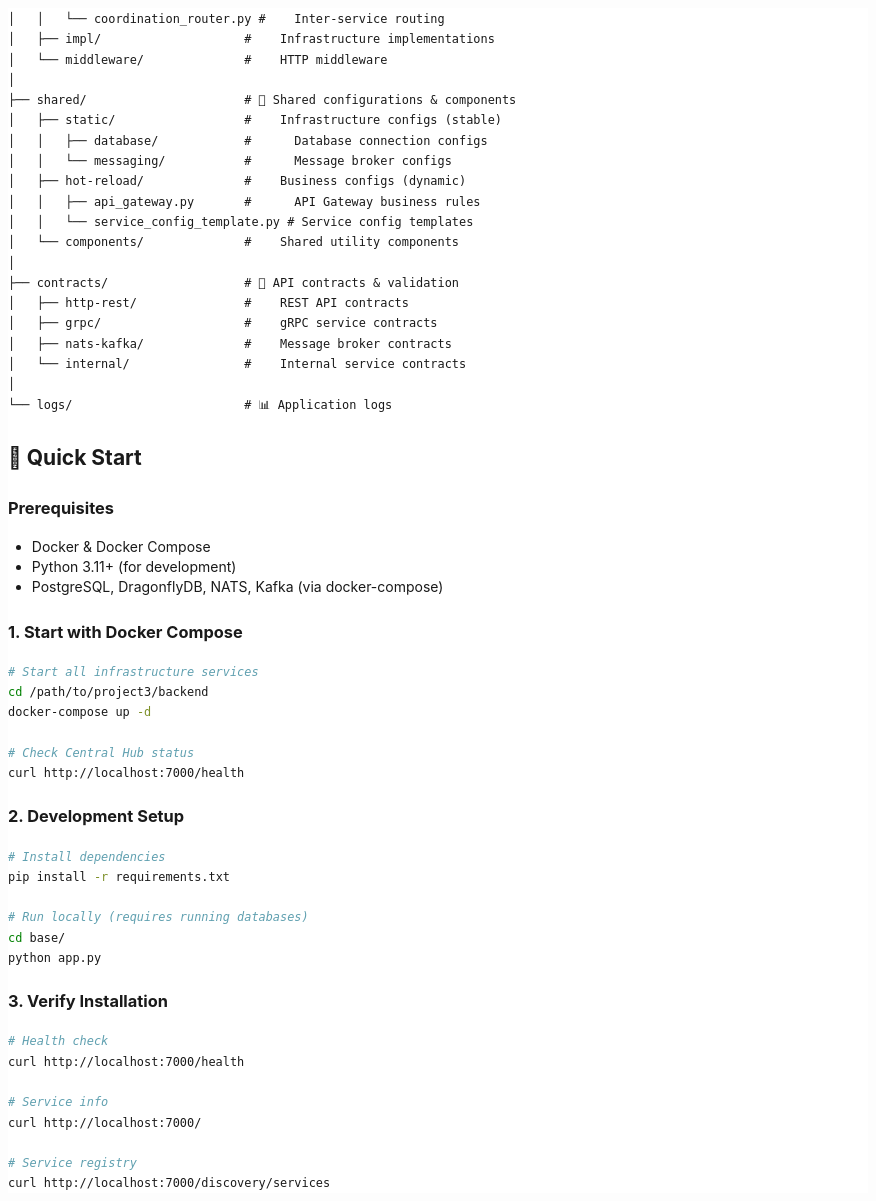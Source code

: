 ```
│   │   └── coordination_router.py #    Inter-service routing
│   ├── impl/                    #    Infrastructure implementations
│   └── middleware/              #    HTTP middleware
│
├── shared/                      # 🔄 Shared configurations & components
│   ├── static/                  #    Infrastructure configs (stable)
│   │   ├── database/            #      Database connection configs
│   │   └── messaging/           #      Message broker configs
│   ├── hot-reload/              #    Business configs (dynamic)
│   │   ├── api_gateway.py       #      API Gateway business rules
│   │   └── service_config_template.py # Service config templates
│   └── components/              #    Shared utility components
│
├── contracts/                   # 📝 API contracts & validation
│   ├── http-rest/               #    REST API contracts
│   ├── grpc/                    #    gRPC service contracts
│   ├── nats-kafka/              #    Message broker contracts
│   └── internal/                #    Internal service contracts
│
└── logs/                        # 📊 Application logs
```

## 🚀 Quick Start

### Prerequisites
- Docker & Docker Compose
- Python 3.11+ (for development)
- PostgreSQL, DragonflyDB, NATS, Kafka (via docker-compose)

### 1. Start with Docker Compose
```bash
# Start all infrastructure services
cd /path/to/project3/backend
docker-compose up -d

# Check Central Hub status
curl http://localhost:7000/health
```

### 2. Development Setup
```bash
# Install dependencies
pip install -r requirements.txt

# Run locally (requires running databases)
cd base/
python app.py
```

### 3. Verify Installation
```bash
# Health check
curl http://localhost:7000/health

# Service info
curl http://localhost:7000/

# Service registry
curl http://localhost:7000/discovery/services
```
